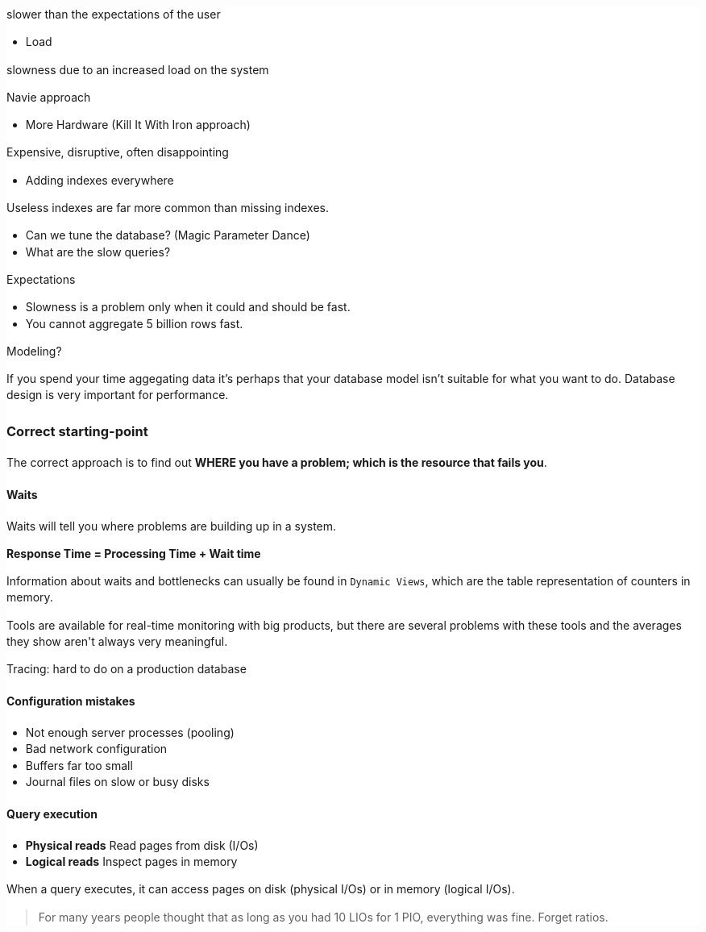 slower than the expectations of the user

- Load

slowness due to an increased load on the system

Navie approach
- More Hardware (Kill It With Iron approach)

Expensive, disruptive, often disappointing

- Adding indexes everywhere

Useless indexes are far more common than missing indexes.

- Can we tune the database? (Magic Parameter Dance)
- What are the slow queries?

Expectations

- Slowness is a problem only when it could and should be fast.
- You cannot aggregate 5 billion rows fast.

Modeling?

If you spend your time aggegating data it’s perhaps that your database model isn’t suitable for what you want to do. Database design is very important for performance.

### Correct starting-point

The correct approach is to find out **WHERE you have a problem; which is the resource that fails you**.

#### Waits

Waits will tell you where problems are building up in a system.

**Response Time = Processing Time + Wait time**

Information about waits and bottlenecks can usually be found in
`Dynamic Views`, which are the table representation of counters in memory.

Tools are available for real-time monitoring with big products, but there are several problems with these tools and the averages they show aren't always very meaningful.

Tracing: hard to do on a production database

#### Configuration mistakes
- Not enough server processes (pooling)
- Bad network configuration
- Buffers far too small
- Journal files on slow or busy disks

#### Query execution
- **Physical reads** Read pages from disk (I/Os)
- **Logical reads** Inspect pages in memory

When a query executes, it can access pages on disk (physical I/Os) or in memory (logical I/Os).
> For many years people thought that as long as you had 10 LIOs for 1 PIO, everything was fine. Forget ratios.
